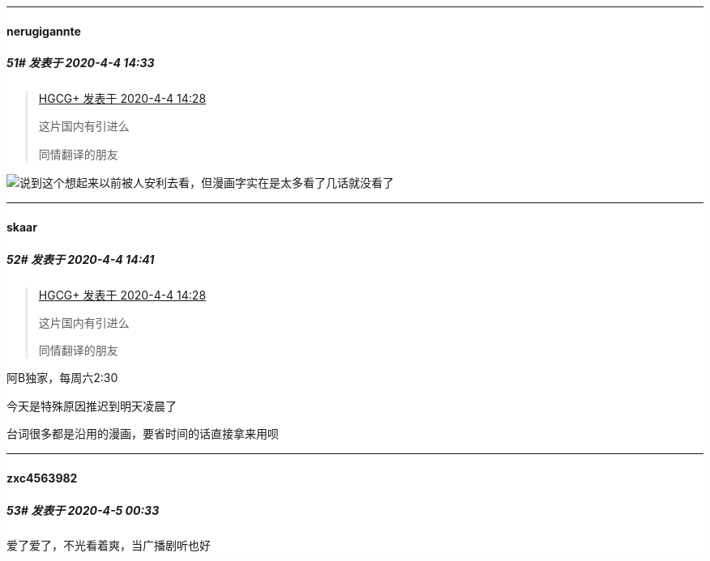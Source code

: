 





-----

####  nerugigannte  
##### 51#       发表于 2020-4-4 14:33



<blockquote><a href="httphttps://bbs.saraba1st.com/2b/forum.php?mod=redirect&amp;goto=findpost&amp;pid=46974976&amp;ptid=1858391" target="_blank">HGCG+ 发表于 2020-4-4 14:28</a>

这片国内有引进么

同情翻译的朋友</blockquote>
<img src="https://static.saraba1st.com/image/smiley/face2017/068.png" referrerpolicy="no-referrer">说到这个想起来以前被人安利去看，但漫画字实在是太多看了几话就没看了







-----

####  skaar  
##### 52#       发表于 2020-4-4 14:41



<blockquote><a href="httphttps://bbs.saraba1st.com/2b/forum.php?mod=redirect&amp;goto=findpost&amp;pid=46974976&amp;ptid=1858391" target="_blank">HGCG+ 发表于 2020-4-4 14:28</a>

这片国内有引进么

同情翻译的朋友</blockquote>
阿B独家，每周六2:30

今天是特殊原因推迟到明天凌晨了


台词很多都是沿用的漫画，要省时间的话直接拿来用呗







-----

####  zxc4563982  
##### 53#       发表于 2020-4-5 00:33




爱了爱了，不光看着爽，当广播剧听也好





